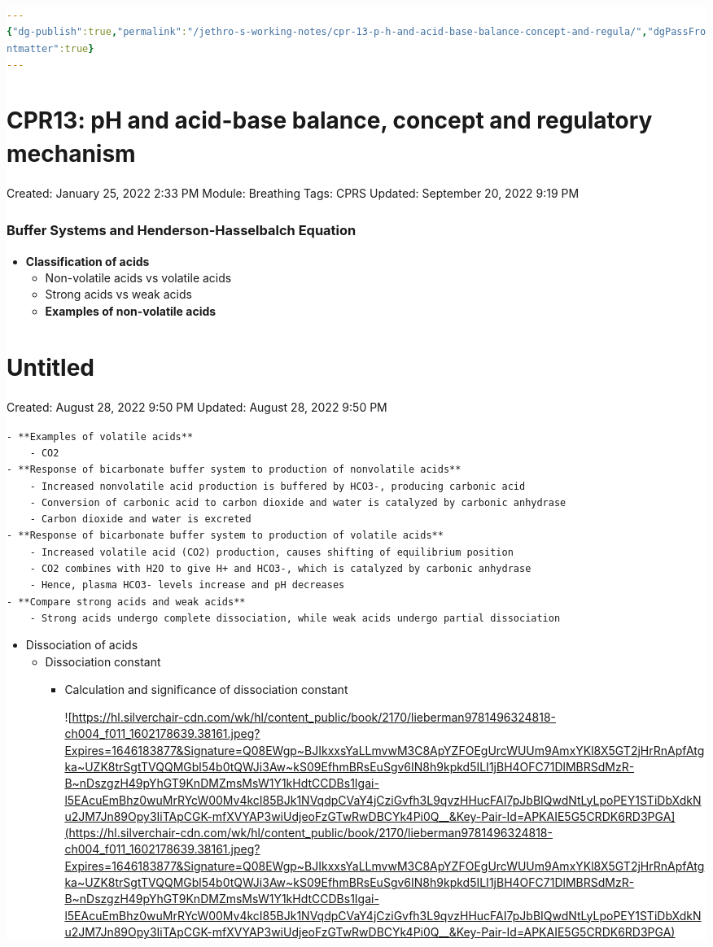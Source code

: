 ```yaml
---
{"dg-publish":true,"permalink":"/jethro-s-working-notes/cpr-13-p-h-and-acid-base-balance-concept-and-regula/","dgPassFrontmatter":true}
---
```



# CPR13: pH and acid-base balance, concept and regulatory mechanism

Created: January 25, 2022 2:33 PM
Module: Breathing
Tags: CPRS
Updated: September 20, 2022 9:19 PM

### Buffer Systems and Henderson-Hasselbalch Equation

- **Classification of acids**
    - Non-volatile acids vs volatile acids
    - Strong acids vs weak acids
    - **Examples of non-volatile acids**
        
        
<div class="transclusion internal-embed is-loaded"><div class="markdown-embed">





# Untitled

Created: August 28, 2022 9:50 PM
Updated: August 28, 2022 9:50 PM

</div></div>

        
    - **Examples of volatile acids**
        - CO2
    - **Response of bicarbonate buffer system to production of nonvolatile acids**
        - Increased nonvolatile acid production is buffered by HCO3-, producing carbonic acid
        - Conversion of carbonic acid to carbon dioxide and water is catalyzed by carbonic anhydrase
        - Carbon dioxide and water is excreted
    - **Response of bicarbonate buffer system to production of volatile acids**
        - Increased volatile acid (CO2) production, causes shifting of equilibrium position
        - CO2 combines with H2O to give H+ and HCO3-, which is catalyzed by carbonic anhydrase
        - Hence, plasma HCO3- levels increase and pH decreases
    - **Compare strong acids and weak acids**
        - Strong acids undergo complete dissociation, while weak acids undergo partial dissociation
- Dissociation of acids
    - Dissociation constant
        - Calculation and significance of dissociation constant
            
            ![https://hl.silverchair-cdn.com/wk/hl/content_public/book/2170/lieberman9781496324818-ch004_f011_1602178639.38161.jpeg?Expires=1646183877&Signature=Q08EWgp~BJIkxxsYaLLmvwM3C8ApYZFOEgUrcWUUm9AmxYKl8X5GT2jHrRnApfAtgka~UZK8trSgtTVQQMGbl54b0tQWJi3Aw~kS09EfhmBRsEuSgv6IN8h9kpkd5ILI1jBH4OFC71DlMBRSdMzR-B~nDszgzH49pYhGT9KnDMZmsMsW1Y1kHdtCCDBs1Igai-l5EAcuEmBhz0wuMrRYcW00Mv4kcI85BJk1NVqdpCVaY4jCziGvfh3L9qvzHHucFAI7pJbBIQwdNtLyLpoPEY1STiDbXdkNu2JM7Jn89Opy3IiTApCGK-mfXVYAP3wiUdjeoFzGTwRwDBCYk4Pi0Q__&Key-Pair-Id=APKAIE5G5CRDK6RD3PGA](https://hl.silverchair-cdn.com/wk/hl/content_public/book/2170/lieberman9781496324818-ch004_f011_1602178639.38161.jpeg?Expires=1646183877&Signature=Q08EWgp~BJIkxxsYaLLmvwM3C8ApYZFOEgUrcWUUm9AmxYKl8X5GT2jHrRnApfAtgka~UZK8trSgtTVQQMGbl54b0tQWJi3Aw~kS09EfhmBRsEuSgv6IN8h9kpkd5ILI1jBH4OFC71DlMBRSdMzR-B~nDszgzH49pYhGT9KnDMZmsMsW1Y1kHdtCCDBs1Igai-l5EAcuEmBhz0wuMrRYcW00Mv4kcI85BJk1NVqdpCVaY4jCziGvfh3L9qvzHHucFAI7pJbBIQwdNtLyLpoPEY1STiDbXdkNu2JM7Jn89Opy3IiTApCGK-mfXVYAP3wiUdjeoFzGTwRwDBCYk4Pi0Q__&Key-Pair-Id=APKAIE5G5CRDK6RD3PGA)
            